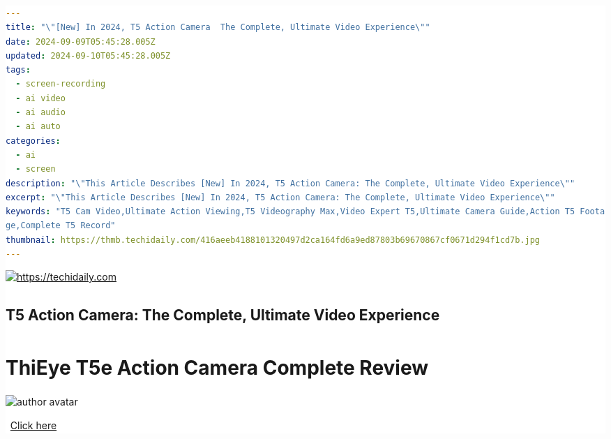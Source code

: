 ```yaml
---
title: "\"[New] In 2024, T5 Action Camera  The Complete, Ultimate Video Experience\""
date: 2024-09-09T05:45:28.005Z
updated: 2024-09-10T05:45:28.005Z
tags: 
  - screen-recording
  - ai video
  - ai audio
  - ai auto
categories: 
  - ai
  - screen
description: "\"This Article Describes [New] In 2024, T5 Action Camera: The Complete, Ultimate Video Experience\""
excerpt: "\"This Article Describes [New] In 2024, T5 Action Camera: The Complete, Ultimate Video Experience\""
keywords: "T5 Cam Video,Ultimate Action Viewing,T5 Videography Max,Video Expert T5,Ultimate Camera Guide,Action T5 Footage,Complete T5 Record"
thumbnail: https://thmb.techidaily.com/416aeeb4188101320497d2ca164fd6a9ed87803b69670867cf0671d294f1cd7b.jpg
---
```



<a href="https://zebaoaffiliateprogram.pxf.io/c/5597632/2137976/21526" target="_top" id="2137976">
  <img src="//a.impactradius-go.com/display-ad/21526-2137976" border="0" alt="https://techidaily.com" width="728" height="90"/>
</a>
<img height="0" width="0" src="https://zebaoaffiliateprogram.pxf.io/i/5597632/2137976/21526" style="position:absolute;visibility:hidden;" border="0" />

## T5 Action Camera: The Complete, Ultimate Video Experience

# ThiEye T5e Action Camera Complete Review

![author avatar](https://images.wondershare.com/filmora/article-images/max-wales-author.jpg)


<span id="1975562">
					<video width="128" height="480" style="cursor:pointer"
           poster="//a.impactradius-go.com/display-clicktoplayimage/1975562.png"
           onclick="if(!this.playClicked){this.play();this.setAttribute('controls',true);this.playClicked=true;}">
	   <source src="//a.impactradius-go.com/display-ad/22993-1975562">
	   <img src="//a.impactradius-go.com/display-clicktoplayimage/1975562.png" style="border: none; height: 100%; width: 100%; object-fit: contain">
	</video>
	<div style="width:80px;text-align:center"><a href="javascript:window.open(decodeURIComponent('https%3A%2F%2Fhomestyler.sjv.io%2Fc%2F5597632%2F1975562%2F22993'), '_blank');void(0);">Click here</a></div>
</span>
<img height="0" width="0" src="https://imp.pxf.io/i/5597632/1975562/22993" style="position:absolute;visibility:hidden;" border="0" />
